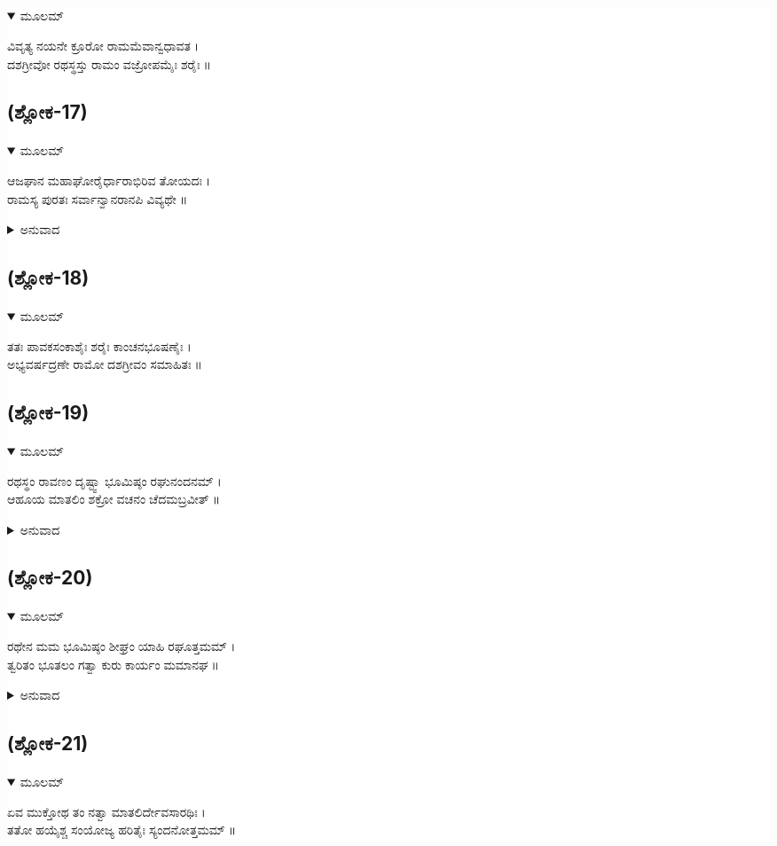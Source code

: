 
<details open><summary>ಮೂಲಮ್</summary>

ವಿವೃತ್ಯ ನಯನೇ ಕ್ರೂರೋ ರಾಮಮೆವಾನ್ವಧಾವತ ।  
ದಶಗ್ರೀವೋ ರಥಸ್ಥಸ್ತು ರಾಮಂ ವಜ್ರೋಪಮೈಃ ಶರೈಃ ॥
</details>

## (ಶ್ಲೋಕ-17)


<details open><summary>ಮೂಲಮ್</summary>

ಆಜಘಾನ ಮಹಾಘೋರೈರ್ಧಾರಾಭಿರಿವ ತೋಯದಃ ।  
ರಾಮಸ್ಯ ಪುರತಃ ಸರ್ವಾನ್ವಾನರಾನಪಿ ವಿವ್ಯಥೇ ॥
</details>

<details><summary>ಅನುವಾದ</summary></details>

## (ಶ್ಲೋಕ-18)


<details open><summary>ಮೂಲಮ್</summary>

ತತಃ ಪಾವಕಸಂಕಾಶೈಃ ಶರೈಃ ಕಾಂಚನಭೂಷಣೈಃ ।  
ಅಭ್ಯವರ್ಷದ್ರಣೇ ರಾಮೋ ದಶಗ್ರೀವಂ ಸಮಾಹಿತಃ ॥
</details>

## (ಶ್ಲೋಕ-19)


<details open><summary>ಮೂಲಮ್</summary>

ರಥಸ್ಥಂ ರಾವಣಂ ದೃಷ್ಟ್ವಾ ಭೂಮಿಷ್ಠಂ ರಘುನಂದನಮ್ ।  
ಆಹೂಯ ಮಾತಲಿಂ ಶಕ್ರೋ ವಚನಂ ಚೆದಮಬ್ರವೀತ್ ॥
</details>

<details><summary>ಅನುವಾದ</summary></details>

## (ಶ್ಲೋಕ-20)


<details open><summary>ಮೂಲಮ್</summary>

ರಥೇನ ಮಮ ಭೂಮಿಷ್ಠಂ ಶೀಘ್ರಂ ಯಾಹಿ ರಘೂತ್ತಮಮ್ ।  
ತ್ವರಿತಂ ಭೂತಲಂ ಗತ್ವಾ ಕುರು ಕಾರ್ಯಂ ಮಮಾನಘ ॥
</details>

<details><summary>ಅನುವಾದ</summary></details>

## (ಶ್ಲೋಕ-21)


<details open><summary>ಮೂಲಮ್</summary>

ಏವ ಮುಕ್ತೋಥ ತಂ ನತ್ವಾ ಮಾತಲಿರ್ದೇವಸಾರಥಿಃ ।  
ತತೋ ಹಯೈಶ್ಚ ಸಂಯೋಜ್ಯ ಹರಿತೈಃ ಸ್ಯಂದನೋತ್ತಮಮ್ ॥
</details>
